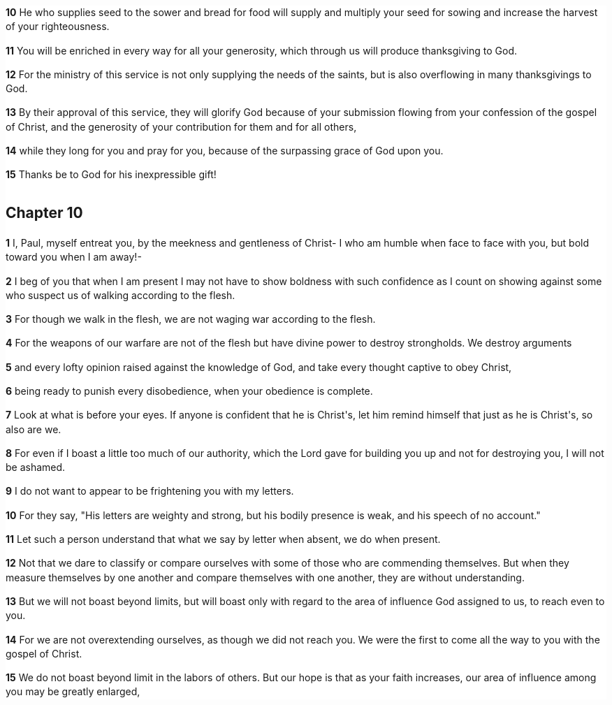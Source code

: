 **10** He who supplies seed to the sower and bread for food will supply and multiply your seed for sowing and increase the harvest of your righteousness.

**11** You will be enriched in every way for all your generosity, which through us will produce thanksgiving to God.

**12** For the ministry of this service is not only supplying the needs of the saints, but is also overflowing in many thanksgivings to God.

**13** By their approval of this service, they will glorify God because of your submission flowing from your confession of the gospel of Christ, and the generosity of your contribution for them and for all others,

**14** while they long for you and pray for you, because of the surpassing grace of God upon you.

**15** Thanks be to God for his inexpressible gift!

## Chapter 10

**1** I, Paul, myself entreat you, by the meekness and gentleness of Christ- I who am humble when face to face with you, but bold toward you when I am away!-

**2** I beg of you that when I am present I may not have to show boldness with such confidence as I count on showing against some who suspect us of walking according to the flesh.

**3** For though we walk in the flesh, we are not waging war according to the flesh.

**4** For the weapons of our warfare are not of the flesh but have divine power to destroy strongholds. We destroy arguments

**5** and every lofty opinion raised against the knowledge of God, and take every thought captive to obey Christ,

**6** being ready to punish every disobedience, when your obedience is complete.

**7** Look at what is before your eyes. If anyone is confident that he is Christ's, let him remind himself that just as he is Christ's, so also are we.

**8** For even if I boast a little too much of our authority, which the Lord gave for building you up and not for destroying you, I will not be ashamed.

**9** I do not want to appear to be frightening you with my letters.

**10** For they say, "His letters are weighty and strong, but his bodily presence is weak, and his speech of no account."

**11** Let such a person understand that what we say by letter when absent, we do when present.

**12** Not that we dare to classify or compare ourselves with some of those who are commending themselves. But when they measure themselves by one another and compare themselves with one another, they are without understanding.

**13** But we will not boast beyond limits, but will boast only with regard to the area of influence God assigned to us, to reach even to you.

**14** For we are not overextending ourselves, as though we did not reach you. We were the first to come all the way to you with the gospel of Christ.

**15** We do not boast beyond limit in the labors of others. But our hope is that as your faith increases, our area of influence among you may be greatly enlarged,
